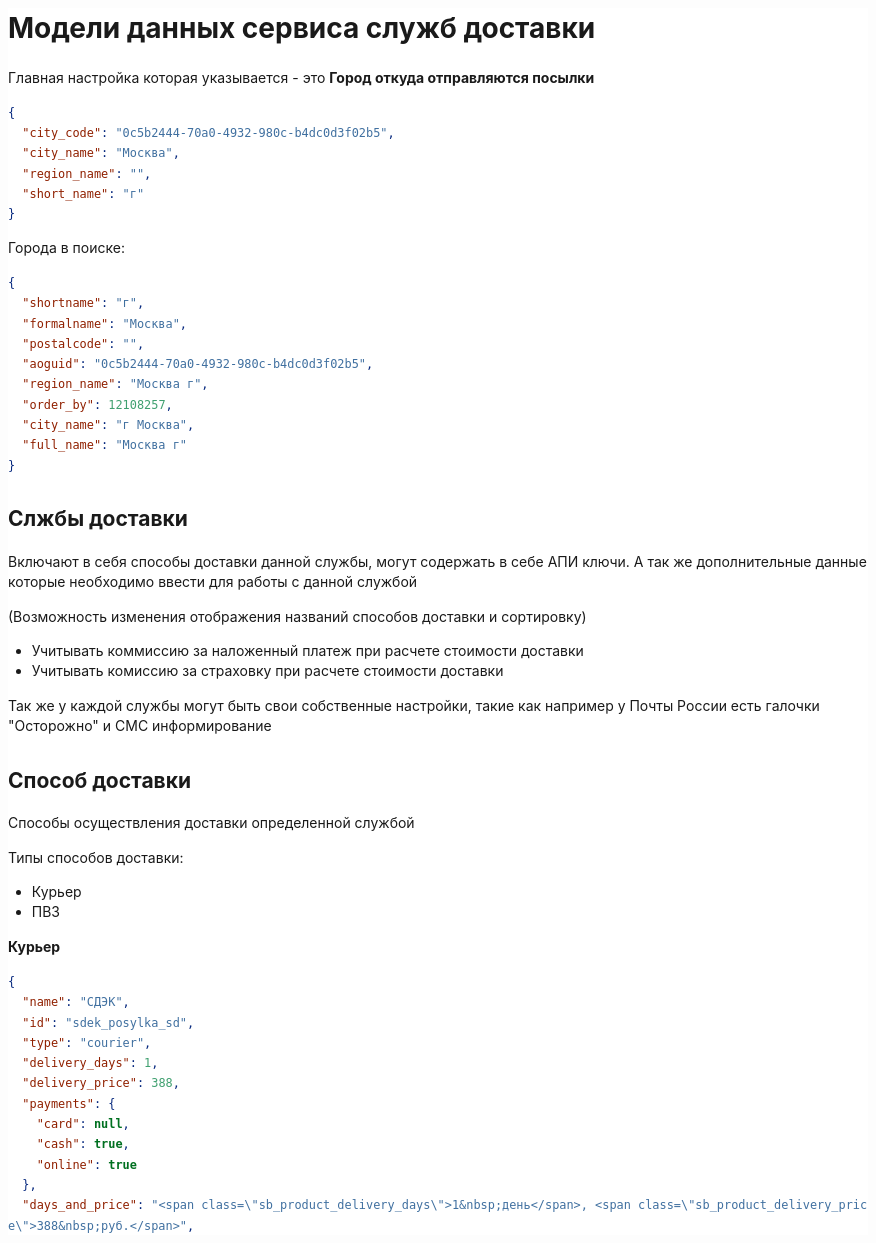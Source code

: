 # Модели данных сервиса служб доставки

Главная настройка которая указывается - это **Город откуда отправляются посылки**

```json
{
  "city_code": "0c5b2444-70a0-4932-980c-b4dc0d3f02b5",
  "city_name": "Москва",
  "region_name": "",
  "short_name": "г"
}
```

Города в поиске:

```json
{
  "shortname": "г",
  "formalname": "Москва",
  "postalcode": "",
  "aoguid": "0c5b2444-70a0-4932-980c-b4dc0d3f02b5",
  "region_name": "Москва г",
  "order_by": 12108257,
  "city_name": "г Москва",
  "full_name": "Москва г"
}
```

## Слжбы доставки

Включают в себя способы доставки данной службы, могут содержать в себе АПИ ключи. А так же дополнительные данные которые необходимо ввести для работы с данной службой

(Возможность изменения отображения названий способов доставки и сортировку)

- Учитывать коммиссию за наложенный платеж при расчете стоимости доставки
- Учитывать комиссию за страховку при расчете стоимости доставки

Так же у каждой службы могут быть свои собственные настройки,
такие как например у Почты России есть галочки "Осторожно" и СМС информирование

## Способ доставки

Способы осуществления доставки определенной службой


Типы способов доставки:

- Курьер
- ПВЗ

**Курьер**

```json
{
  "name": "СДЭК",
  "id": "sdek_posylka_sd",
  "type": "courier",
  "delivery_days": 1,
  "delivery_price": 388,
  "payments": {
    "card": null,
    "cash": true,
    "online": true
  },
  "days_and_price": "<span class=\"sb_product_delivery_days\">1&nbsp;день</span>, <span class=\"sb_product_delivery_price\">388&nbsp;руб.</span>",
```
